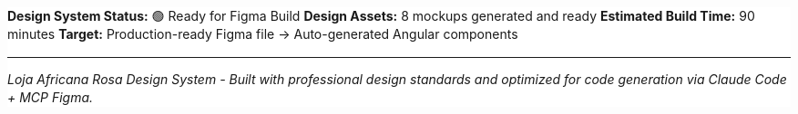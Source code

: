 
**Design System Status:** 🟢 Ready for Figma Build
**Design Assets:** 8 mockups generated and ready
**Estimated Build Time:** 90 minutes
**Target:** Production-ready Figma file → Auto-generated Angular components

---

*Loja Africana Rosa Design System - Built with professional design standards and optimized for code generation via Claude Code + MCP Figma.*
